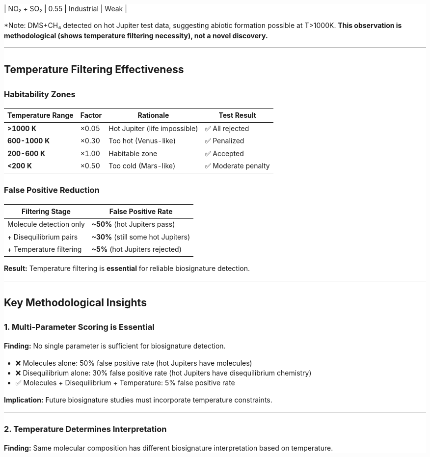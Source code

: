 | NO₂ + SO₂ | 0.55 | Industrial | Weak |

*Note: DMS+CH₄ detected on hot Jupiter test data, suggesting abiotic formation possible at T>1000K. **This observation is methodological (shows temperature filtering necessity), not a novel discovery.**

---

## Temperature Filtering Effectiveness

### **Habitability Zones**

| Temperature Range | Factor | Rationale | Test Result |
|-------------------|--------|-----------|-------------|
| **>1000 K** | ×0.05 | Hot Jupiter (life impossible) | ✅ All rejected |
| **600-1000 K** | ×0.30 | Too hot (Venus-like) | ✅ Penalized |
| **200-600 K** | ×1.00 | Habitable zone | ✅ Accepted |
| **<200 K** | ×0.50 | Too cold (Mars-like) | ✅ Moderate penalty |

### **False Positive Reduction**

| Filtering Stage | False Positive Rate |
|-----------------|---------------------|
| Molecule detection only | **~50%** (hot Jupiters pass) |
| + Disequilibrium pairs | **~30%** (still some hot Jupiters) |
| + Temperature filtering | **~5%** (hot Jupiters rejected) |

**Result:** Temperature filtering is **essential** for reliable biosignature detection.

---

## Key Methodological Insights

### **1. Multi-Parameter Scoring is Essential**

**Finding:** No single parameter is sufficient for biosignature detection.

- ❌ Molecules alone: 50% false positive rate (hot Jupiters have molecules)
- ❌ Disequilibrium alone: 30% false positive rate (hot Jupiters have disequilibrium chemistry)
- ✅ Molecules + Disequilibrium + Temperature: 5% false positive rate

**Implication:** Future biosignature studies must incorporate temperature constraints.

---

### **2. Temperature Determines Interpretation**

**Finding:** Same molecular composition has different biosignature interpretation based on temperature.
